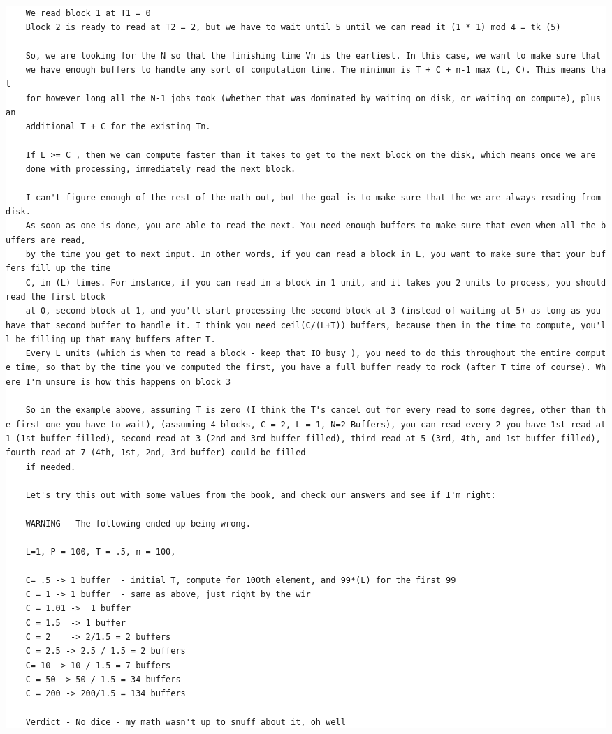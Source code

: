 ```
    We read block 1 at T1 = 0
    Block 2 is ready to read at T2 = 2, but we have to wait until 5 until we can read it (1 * 1) mod 4 = tk (5)

    So, we are looking for the N so that the finishing time Vn is the earliest. In this case, we want to make sure that
    we have enough buffers to handle any sort of computation time. The minimum is T + C + n-1 max (L, C). This means that
    for however long all the N-1 jobs took (whether that was dominated by waiting on disk, or waiting on compute), plus an
    additional T + C for the existing Tn.

    If L >= C , then we can compute faster than it takes to get to the next block on the disk, which means once we are
    done with processing, immediately read the next block.

    I can't figure enough of the rest of the math out, but the goal is to make sure that the we are always reading from disk.
    As soon as one is done, you are able to read the next. You need enough buffers to make sure that even when all the buffers are read,
    by the time you get to next input. In other words, if you can read a block in L, you want to make sure that your buffers fill up the time
    C, in (L) times. For instance, if you can read in a block in 1 unit, and it takes you 2 units to process, you should read the first block
    at 0, second block at 1, and you'll start processing the second block at 3 (instead of waiting at 5) as long as you have that second buffer to handle it. I think you need ceil(C/(L+T)) buffers, because then in the time to compute, you'll be filling up that many buffers after T.
    Every L units (which is when to read a block - keep that IO busy ), you need to do this throughout the entire compute time, so that by the time you've computed the first, you have a full buffer ready to rock (after T time of course). Where I'm unsure is how this happens on block 3

    So in the example above, assuming T is zero (I think the T's cancel out for every read to some degree, other than the first one you have to wait), (assuming 4 blocks, C = 2, L = 1, N=2 Buffers), you can read every 2 you have 1st read at 1 (1st buffer filled), second read at 3 (2nd and 3rd buffer filled), third read at 5 (3rd, 4th, and 1st buffer filled), fourth read at 7 (4th, 1st, 2nd, 3rd buffer) could be filled
    if needed.

    Let's try this out with some values from the book, and check our answers and see if I'm right:

    WARNING - The following ended up being wrong.

    L=1, P = 100, T = .5, n = 100,

    C= .5 -> 1 buffer  - initial T, compute for 100th element, and 99*(L) for the first 99
    C = 1 -> 1 buffer  - same as above, just right by the wir
    C = 1.01 ->  1 buffer
    C = 1.5  -> 1 buffer
    C = 2    -> 2/1.5 = 2 buffers
    C = 2.5 -> 2.5 / 1.5 = 2 buffers
    C= 10 -> 10 / 1.5 = 7 buffers
    C = 50 -> 50 / 1.5 = 34 buffers
    C = 200 -> 200/1.5 = 134 buffers

    Verdict - No dice - my math wasn't up to snuff about it, oh well
